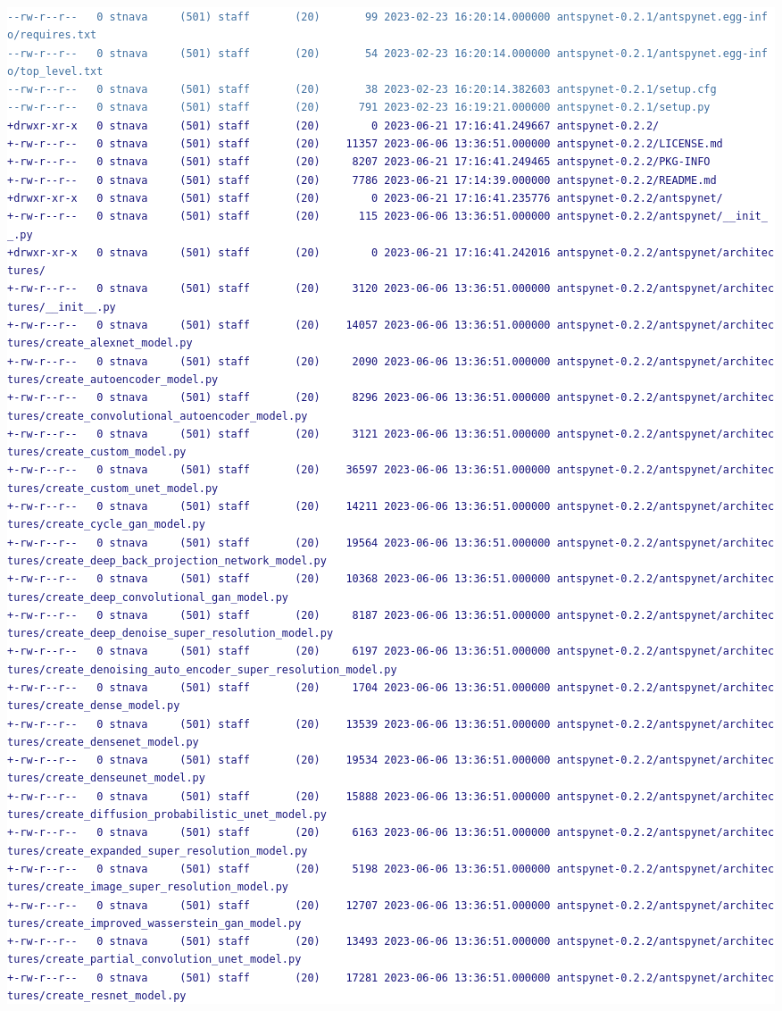 ```diff
--rw-r--r--   0 stnava     (501) staff       (20)       99 2023-02-23 16:20:14.000000 antspynet-0.2.1/antspynet.egg-info/requires.txt
--rw-r--r--   0 stnava     (501) staff       (20)       54 2023-02-23 16:20:14.000000 antspynet-0.2.1/antspynet.egg-info/top_level.txt
--rw-r--r--   0 stnava     (501) staff       (20)       38 2023-02-23 16:20:14.382603 antspynet-0.2.1/setup.cfg
--rw-r--r--   0 stnava     (501) staff       (20)      791 2023-02-23 16:19:21.000000 antspynet-0.2.1/setup.py
+drwxr-xr-x   0 stnava     (501) staff       (20)        0 2023-06-21 17:16:41.249667 antspynet-0.2.2/
+-rw-r--r--   0 stnava     (501) staff       (20)    11357 2023-06-06 13:36:51.000000 antspynet-0.2.2/LICENSE.md
+-rw-r--r--   0 stnava     (501) staff       (20)     8207 2023-06-21 17:16:41.249465 antspynet-0.2.2/PKG-INFO
+-rw-r--r--   0 stnava     (501) staff       (20)     7786 2023-06-21 17:14:39.000000 antspynet-0.2.2/README.md
+drwxr-xr-x   0 stnava     (501) staff       (20)        0 2023-06-21 17:16:41.235776 antspynet-0.2.2/antspynet/
+-rw-r--r--   0 stnava     (501) staff       (20)      115 2023-06-06 13:36:51.000000 antspynet-0.2.2/antspynet/__init__.py
+drwxr-xr-x   0 stnava     (501) staff       (20)        0 2023-06-21 17:16:41.242016 antspynet-0.2.2/antspynet/architectures/
+-rw-r--r--   0 stnava     (501) staff       (20)     3120 2023-06-06 13:36:51.000000 antspynet-0.2.2/antspynet/architectures/__init__.py
+-rw-r--r--   0 stnava     (501) staff       (20)    14057 2023-06-06 13:36:51.000000 antspynet-0.2.2/antspynet/architectures/create_alexnet_model.py
+-rw-r--r--   0 stnava     (501) staff       (20)     2090 2023-06-06 13:36:51.000000 antspynet-0.2.2/antspynet/architectures/create_autoencoder_model.py
+-rw-r--r--   0 stnava     (501) staff       (20)     8296 2023-06-06 13:36:51.000000 antspynet-0.2.2/antspynet/architectures/create_convolutional_autoencoder_model.py
+-rw-r--r--   0 stnava     (501) staff       (20)     3121 2023-06-06 13:36:51.000000 antspynet-0.2.2/antspynet/architectures/create_custom_model.py
+-rw-r--r--   0 stnava     (501) staff       (20)    36597 2023-06-06 13:36:51.000000 antspynet-0.2.2/antspynet/architectures/create_custom_unet_model.py
+-rw-r--r--   0 stnava     (501) staff       (20)    14211 2023-06-06 13:36:51.000000 antspynet-0.2.2/antspynet/architectures/create_cycle_gan_model.py
+-rw-r--r--   0 stnava     (501) staff       (20)    19564 2023-06-06 13:36:51.000000 antspynet-0.2.2/antspynet/architectures/create_deep_back_projection_network_model.py
+-rw-r--r--   0 stnava     (501) staff       (20)    10368 2023-06-06 13:36:51.000000 antspynet-0.2.2/antspynet/architectures/create_deep_convolutional_gan_model.py
+-rw-r--r--   0 stnava     (501) staff       (20)     8187 2023-06-06 13:36:51.000000 antspynet-0.2.2/antspynet/architectures/create_deep_denoise_super_resolution_model.py
+-rw-r--r--   0 stnava     (501) staff       (20)     6197 2023-06-06 13:36:51.000000 antspynet-0.2.2/antspynet/architectures/create_denoising_auto_encoder_super_resolution_model.py
+-rw-r--r--   0 stnava     (501) staff       (20)     1704 2023-06-06 13:36:51.000000 antspynet-0.2.2/antspynet/architectures/create_dense_model.py
+-rw-r--r--   0 stnava     (501) staff       (20)    13539 2023-06-06 13:36:51.000000 antspynet-0.2.2/antspynet/architectures/create_densenet_model.py
+-rw-r--r--   0 stnava     (501) staff       (20)    19534 2023-06-06 13:36:51.000000 antspynet-0.2.2/antspynet/architectures/create_denseunet_model.py
+-rw-r--r--   0 stnava     (501) staff       (20)    15888 2023-06-06 13:36:51.000000 antspynet-0.2.2/antspynet/architectures/create_diffusion_probabilistic_unet_model.py
+-rw-r--r--   0 stnava     (501) staff       (20)     6163 2023-06-06 13:36:51.000000 antspynet-0.2.2/antspynet/architectures/create_expanded_super_resolution_model.py
+-rw-r--r--   0 stnava     (501) staff       (20)     5198 2023-06-06 13:36:51.000000 antspynet-0.2.2/antspynet/architectures/create_image_super_resolution_model.py
+-rw-r--r--   0 stnava     (501) staff       (20)    12707 2023-06-06 13:36:51.000000 antspynet-0.2.2/antspynet/architectures/create_improved_wasserstein_gan_model.py
+-rw-r--r--   0 stnava     (501) staff       (20)    13493 2023-06-06 13:36:51.000000 antspynet-0.2.2/antspynet/architectures/create_partial_convolution_unet_model.py
+-rw-r--r--   0 stnava     (501) staff       (20)    17281 2023-06-06 13:36:51.000000 antspynet-0.2.2/antspynet/architectures/create_resnet_model.py
```